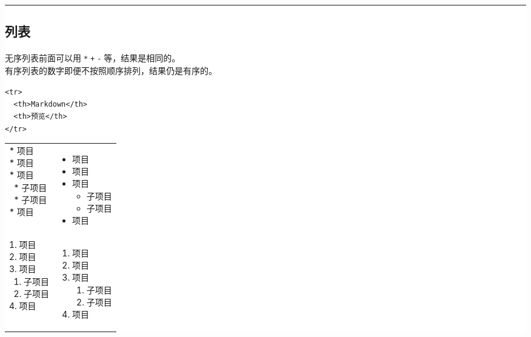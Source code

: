 
******

## 列表

无序列表前面可以用 `*` `+` `-` 等，结果是相同的。  
有序列表的数字即便不按照顺序排列，结果仍是有序的。


<table>

    <tr>
      <th>Markdown</th>
      <th>预览</th>
    </tr>
  <tr>
    <td>
      * 项目<br />
      * 项目<br />
      * 项目<br />
      &nbsp;&nbsp;* 子项目<br />
      &nbsp;&nbsp;* 子项目<br />
      * 项目
    </td>
    <td>
      <ul>
        <li>项目</li>
        <li>项目</li>
        <li>项目
          <ul>
            <li>子项目</li>
            <li>子项目</li>
          </ul>
        </li>
        <li>项目</li>
      </ul>
    </td>

  </tr>
  <tr class="alternate">
    <td>
      1. 项目<br />
      2. 项目<br />
      3. 项目<br />
      &nbsp;&nbsp;1. 子项目</span><br />
      &nbsp;&nbsp;2. 子项目<br />
      4. 项目
    </td>
    <td>
      <ol>
        <li>项目</li>
        <li>项目</li>
        <li>项目
          <ol>
            <li>子项目</li>
            <li>子项目</li>
          </ol>
        </li>
        <li>项目</li>
      </ol>
    </td>
  </tr>
</table>
